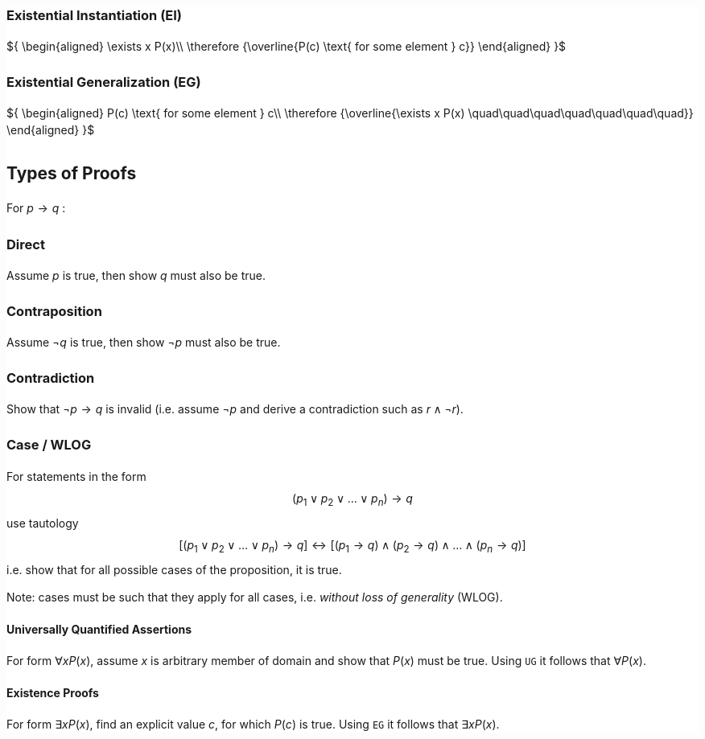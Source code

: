 ### Existential Instantiation (EI)
${
\begin{aligned}
\exists x P(x)\\
\therefore {\overline{P(c) \text{ for some element } c}}
\end{aligned}
}$

### Existential Generalization (EG)
${
\begin{aligned}
P(c) \text{ for some element } c\\
\therefore {\overline{\exists x P(x) \quad\quad\quad\quad\quad\quad\quad}}
\end{aligned}
}$

## Types of Proofs
For $p \rightarrow q$ :

### Direct
Assume $p$ is true, then show $q$ must also be true.

### Contraposition
Assume $\neg q$ is true, then show $\neg p$ must also be true.

### Contradiction
Show that $\neg p \rightarrow q$ is invalid
(i.e. assume $\neg p$ and derive a contradiction such as $r \land \neg r$).

### Case / WLOG
For statements in the form 
  $$(p_1 \lor p_2 \lor \dots \lor p_n ) \rightarrow q$$
use tautology
  $$
  [(p_1 \lor p_2 \lor \dots \lor p_n ) \rightarrow q] 
  \leftrightarrow 
  [(p_1 \rightarrow q) \land (p_2 \rightarrow q) \land \dots \land (p_n \rightarrow q)]
  $$
i.e. show that for all possible cases of the proposition, it is true.

Note: cases must be such that they apply for all cases, 
i.e. *without loss of generality* (WLOG).

#### Universally Quantified Assertions
For form $\forall x P(x)$, assume $x$ is arbitrary member of domain and show that
$P(x)$ must be true. Using `UG` it follows that $\forall P(x)$.

#### Existence Proofs
For form $\exists x P(x)$, find an explicit value $c$, for which $P(c)$ is true.
Using `EG` it follows that $\exists x P(x)$.

